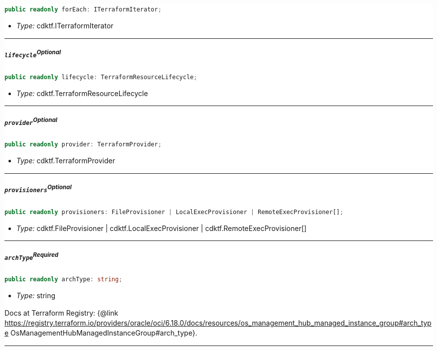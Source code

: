 ```typescript
public readonly forEach: ITerraformIterator;
```

- *Type:* cdktf.ITerraformIterator

---

##### `lifecycle`<sup>Optional</sup> <a name="lifecycle" id="rhizo-co-terraform-provider-oci.osManagementHubManagedInstanceGroup.OsManagementHubManagedInstanceGroupConfig.property.lifecycle"></a>

```typescript
public readonly lifecycle: TerraformResourceLifecycle;
```

- *Type:* cdktf.TerraformResourceLifecycle

---

##### `provider`<sup>Optional</sup> <a name="provider" id="rhizo-co-terraform-provider-oci.osManagementHubManagedInstanceGroup.OsManagementHubManagedInstanceGroupConfig.property.provider"></a>

```typescript
public readonly provider: TerraformProvider;
```

- *Type:* cdktf.TerraformProvider

---

##### `provisioners`<sup>Optional</sup> <a name="provisioners" id="rhizo-co-terraform-provider-oci.osManagementHubManagedInstanceGroup.OsManagementHubManagedInstanceGroupConfig.property.provisioners"></a>

```typescript
public readonly provisioners: FileProvisioner | LocalExecProvisioner | RemoteExecProvisioner[];
```

- *Type:* cdktf.FileProvisioner | cdktf.LocalExecProvisioner | cdktf.RemoteExecProvisioner[]

---

##### `archType`<sup>Required</sup> <a name="archType" id="rhizo-co-terraform-provider-oci.osManagementHubManagedInstanceGroup.OsManagementHubManagedInstanceGroupConfig.property.archType"></a>

```typescript
public readonly archType: string;
```

- *Type:* string

Docs at Terraform Registry: {@link https://registry.terraform.io/providers/oracle/oci/6.18.0/docs/resources/os_management_hub_managed_instance_group#arch_type OsManagementHubManagedInstanceGroup#arch_type}.

---
